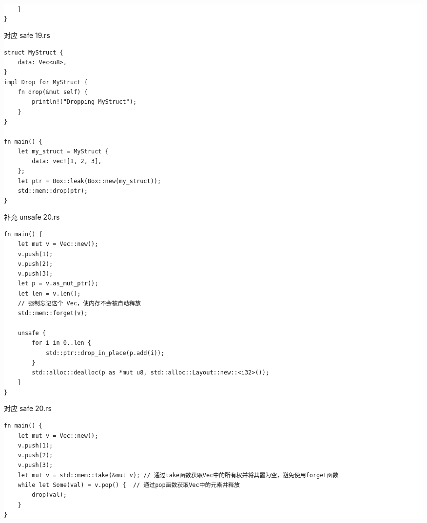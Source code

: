 ```
    }
}

```
对应 safe 19.rs 
```
struct MyStruct {
    data: Vec<u8>,
}
impl Drop for MyStruct {
    fn drop(&mut self) {
        println!("Dropping MyStruct");
    }
}

fn main() {
    let my_struct = MyStruct {
        data: vec![1, 2, 3],
    };
    let ptr = Box::leak(Box::new(my_struct));
    std::mem::drop(ptr);
}

```
补充 unsafe 20.rs
```
fn main() {
    let mut v = Vec::new();
    v.push(1);
    v.push(2);
    v.push(3);
    let p = v.as_mut_ptr();
    let len = v.len();
    // 强制忘记这个 Vec，使内存不会被自动释放
    std::mem::forget(v);

    unsafe {
        for i in 0..len {
            std::ptr::drop_in_place(p.add(i));
        }
        std::alloc::dealloc(p as *mut u8, std::alloc::Layout::new::<i32>());
    }
}

```
对应 safe 20.rs
```
fn main() {
    let mut v = Vec::new();
    v.push(1);
    v.push(2);
    v.push(3);
    let mut v = std::mem::take(&mut v); // 通过take函数获取Vec中的所有权并将其置为空，避免使用forget函数
    while let Some(val) = v.pop() {  // 通过pop函数获取Vec中的元素并释放
        drop(val);
    }
}

```
